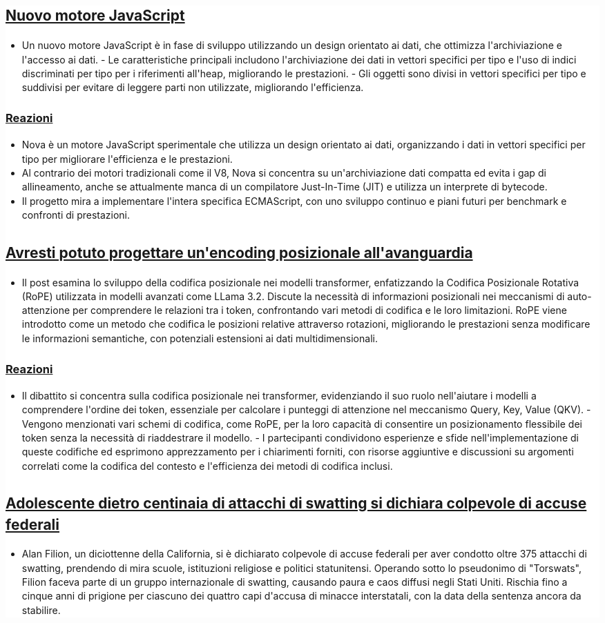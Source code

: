 ## [Nuovo motore JavaScript](https://github.com/trynova/nova)

- Un nuovo motore JavaScript è in fase di sviluppo utilizzando un design orientato ai dati, che ottimizza l'archiviazione e l'accesso ai dati. - Le caratteristiche principali includono l'archiviazione dei dati in vettori specifici per tipo e l'uso di indici discriminati per tipo per i riferimenti all'heap, migliorando le prestazioni. - Gli oggetti sono divisi in vettori specifici per tipo e suddivisi per evitare di leggere parti non utilizzate, migliorando l'efficienza.

### [Reazioni](https://news.ycombinator.com/item?id=42168166)

- Nova è un motore JavaScript sperimentale che utilizza un design orientato ai dati, organizzando i dati in vettori specifici per tipo per migliorare l'efficienza e le prestazioni.
- Al contrario dei motori tradizionali come il V8, Nova si concentra su un'archiviazione dati compatta ed evita i gap di allineamento, anche se attualmente manca di un compilatore Just-In-Time (JIT) e utilizza un interprete di bytecode.
- Il progetto mira a implementare l'intera specifica ECMAScript, con uno sviluppo continuo e piani futuri per benchmark e confronti di prestazioni.

## [Avresti potuto progettare un'encoding posizionale all'avanguardia](https://fleetwood.dev/posts/you-could-have-designed-SOTA-positional-encoding)

- Il post esamina lo sviluppo della codifica posizionale nei modelli transformer, enfatizzando la Codifica Posizionale Rotativa (RoPE) utilizzata in modelli avanzati come LLama 3.2. Discute la necessità di informazioni posizionali nei meccanismi di auto-attenzione per comprendere le relazioni tra i token, confrontando vari metodi di codifica e le loro limitazioni. RoPE viene introdotto come un metodo che codifica le posizioni relative attraverso rotazioni, migliorando le prestazioni senza modificare le informazioni semantiche, con potenziali estensioni ai dati multidimensionali.

### [Reazioni](https://news.ycombinator.com/item?id=42166948)

- Il dibattito si concentra sulla codifica posizionale nei transformer, evidenziando il suo ruolo nell'aiutare i modelli a comprendere l'ordine dei token, essenziale per calcolare i punteggi di attenzione nel meccanismo Query, Key, Value (QKV). - Vengono menzionati vari schemi di codifica, come RoPE, per la loro capacità di consentire un posizionamento flessibile dei token senza la necessità di riaddestrare il modello. - I partecipanti condividono esperienze e sfide nell'implementazione di queste codifiche ed esprimono apprezzamento per i chiarimenti forniti, con risorse aggiuntive e discussioni su argomenti correlati come la codifica del contesto e l'efficienza dei metodi di codifica inclusi.

## [Adolescente dietro centinaia di attacchi di swatting si dichiara colpevole di accuse federali](https://www.wired.com/story/alan-filion-torswats-guilty-plea-federal-charges-swatting/)

- Alan Filion, un diciottenne della California, si è dichiarato colpevole di accuse federali per aver condotto oltre 375 attacchi di swatting, prendendo di mira scuole, istituzioni religiose e politici statunitensi. Operando sotto lo pseudonimo di "Torswats", Filion faceva parte di un gruppo internazionale di swatting, causando paura e caos diffusi negli Stati Uniti. Rischia fino a cinque anni di prigione per ciascuno dei quattro capi d'accusa di minacce interstatali, con la data della sentenza ancora da stabilire.
